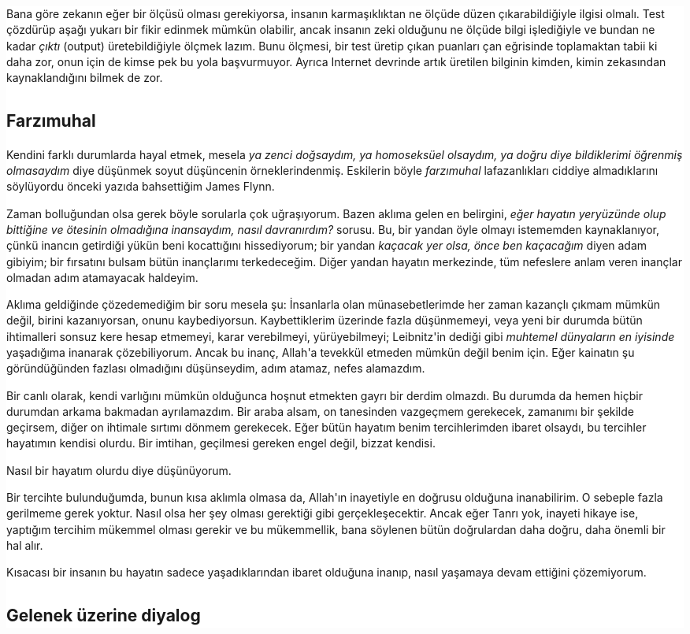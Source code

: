 Bana göre zekanın eğer bir ölçüsü olması gerekiyorsa, insanın karmaşıklıktan ne
ölçüde düzen çıkarabildiğiyle ilgisi olmalı. Test çözdürüp aşağı yukarı bir
fikir edinmek mümkün olabilir, ancak insanın zeki olduğunu ne ölçüde bilgi
işlediğiyle ve bundan ne kadar *çıktı* (output) üretebildiğiyle ölçmek lazım.
Bunu ölçmesi, bir test üretip çıkan puanları çan eğrisinde toplamaktan tabii ki
daha zor, onun için de kimse pek bu yola başvurmuyor. Ayrıca Internet devrinde
artık üretilen bilginin kimden, kimin zekasından kaynaklandığını bilmek de zor.

## Farzımuhal

Kendini farklı durumlarda hayal etmek, mesela *ya zenci doğsaydım, ya
homoseksüel olsaydım, ya doğru diye bildiklerimi öğrenmiş olmasaydım* diye
düşünmek soyut düşüncenin örneklerindenmiş. Eskilerin böyle *farzımuhal*
lafazanlıkları ciddiye almadıklarını söylüyordu önceki yazıda bahsettiğim James
Flynn.

Zaman bolluğundan olsa gerek böyle sorularla çok uğraşıyorum. Bazen aklıma gelen
en belirgini, *eğer hayatın yeryüzünde olup bittiğine ve ötesinin olmadığına
inansaydım, nasıl davranırdım?* sorusu. Bu, bir yandan öyle olmayı istememden
kaynaklanıyor, çünkü inancın getirdiği yükün beni kocattığını hissediyorum; bir
yandan *kaçacak yer olsa, önce ben kaçacağım* diyen adam gibiyim; bir fırsatını
bulsam bütün inançlarımı terkedeceğim. Diğer yandan hayatın merkezinde, tüm
nefeslere anlam veren inançlar olmadan adım atamayacak haldeyim.

Aklıma geldiğinde çözedemediğim bir soru mesela şu: İnsanlarla olan
münasebetlerimde her zaman kazançlı çıkmam mümkün değil, birini kazanıyorsan,
onunu kaybediyorsun. Kaybettiklerim üzerinde fazla düşünmemeyi, veya yeni bir
durumda bütün ihtimalleri sonsuz kere hesap etmemeyi, karar verebilmeyi,
yürüyebilmeyi; Leibnitz'in dediği gibi *muhtemel dünyaların en iyisinde*
yaşadığıma inanarak çözebiliyorum. Ancak bu inanç, Allah'a tevekkül etmeden
mümkün değil benim için. Eğer kainatın şu göründüğünden fazlası olmadığını
düşünseydim, adım atamaz, nefes alamazdım.

Bir canlı olarak, kendi varlığını mümkün olduğunca hoşnut etmekten gayrı bir
derdim olmazdı. Bu durumda da hemen hiçbir durumdan arkama bakmadan
ayrılamazdım. Bir araba alsam, on tanesinden vazgeçmem gerekecek, zamanımı bir
şekilde geçirsem, diğer on ihtimale sırtımı dönmem gerekecek. Eğer bütün hayatım
benim tercihlerimden ibaret olsaydı, bu tercihler hayatımın kendisi olurdu. Bir
imtihan, geçilmesi gereken engel değil, bizzat kendisi.

Nasıl bir hayatım olurdu diye düşünüyorum.

Bir tercihte bulunduğumda, bunun kısa aklımla olmasa da, Allah'ın
inayetiyle en doğrusu olduğuna inanabilirim. O sebeple fazla gerilmeme
gerek yoktur. Nasıl olsa her şey olması gerektiği gibi gerçekleşecektir.
Ancak eğer Tanrı yok, inayeti hikaye ise, yaptığım tercihim mükemmel
olması gerekir ve bu mükemmellik, bana söylenen bütün doğrulardan daha
doğru, daha önemli bir hal alır.

Kısacası bir insanın bu hayatın sadece yaşadıklarından ibaret olduğuna inanıp,
nasıl yaşamaya devam ettiğini çözemiyorum.

## Gelenek üzerine diyalog
